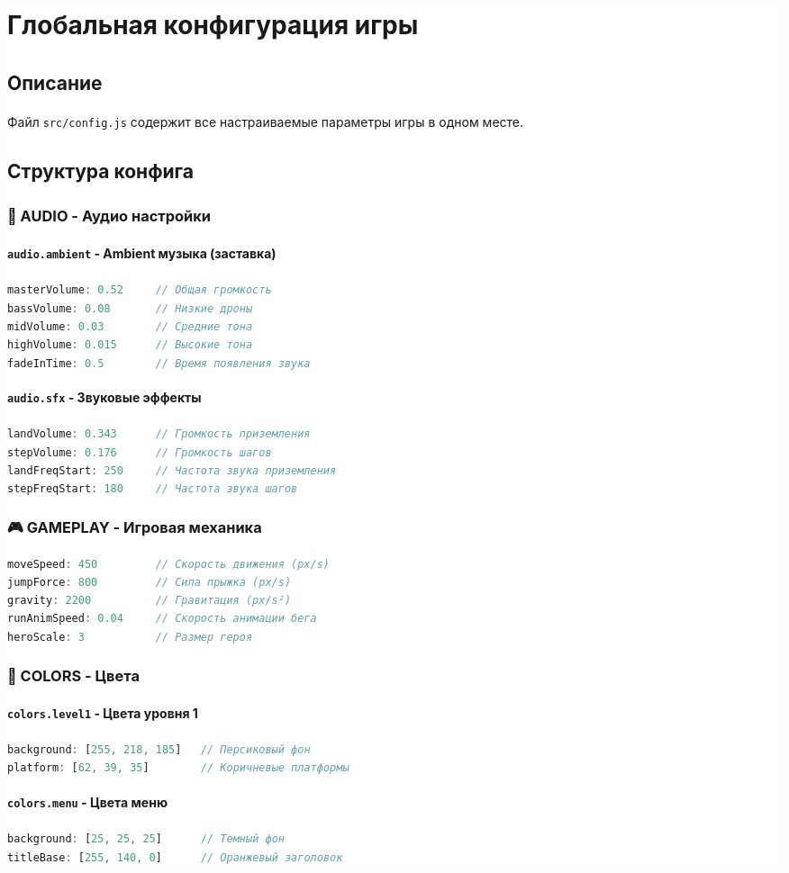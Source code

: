 # Глобальная конфигурация игры

## Описание

Файл `src/config.js` содержит все настраиваемые параметры игры в одном месте.

## Структура конфига

### 📢 AUDIO - Аудио настройки

#### `audio.ambient` - Ambient музыка (заставка)
```javascript
masterVolume: 0.52     // Общая громкость
bassVolume: 0.08       // Низкие дроны
midVolume: 0.03        // Средние тона
highVolume: 0.015      // Высокие тона
fadeInTime: 0.5        // Время появления звука
```

#### `audio.sfx` - Звуковые эффекты
```javascript
landVolume: 0.343      // Громкость приземления
stepVolume: 0.176      // Громкость шагов
landFreqStart: 250     // Частота звука приземления
stepFreqStart: 180     // Частота звука шагов
```

### 🎮 GAMEPLAY - Игровая механика

```javascript
moveSpeed: 450         // Скорость движения (px/s)
jumpForce: 800         // Сила прыжка (px/s)
gravity: 2200          // Гравитация (px/s²)
runAnimSpeed: 0.04     // Скорость анимации бега
heroScale: 3           // Размер героя
```

### 🎨 COLORS - Цвета

#### `colors.level1` - Цвета уровня 1
```javascript
background: [255, 218, 185]   // Персиковый фон
platform: [62, 39, 35]        // Коричневые платформы
```

#### `colors.menu` - Цвета меню
```javascript
background: [25, 25, 25]      // Темный фон
titleBase: [255, 140, 0]      // Оранжевый заголовок
```
